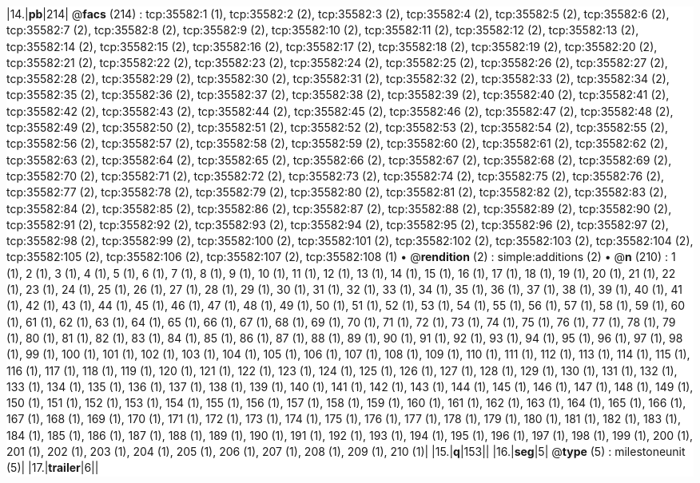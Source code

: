 |14.|__pb__|214| @__facs__ (214) : tcp:35582:1 (1), tcp:35582:2 (2), tcp:35582:3 (2), tcp:35582:4 (2), tcp:35582:5 (2), tcp:35582:6 (2), tcp:35582:7 (2), tcp:35582:8 (2), tcp:35582:9 (2), tcp:35582:10 (2), tcp:35582:11 (2), tcp:35582:12 (2), tcp:35582:13 (2), tcp:35582:14 (2), tcp:35582:15 (2), tcp:35582:16 (2), tcp:35582:17 (2), tcp:35582:18 (2), tcp:35582:19 (2), tcp:35582:20 (2), tcp:35582:21 (2), tcp:35582:22 (2), tcp:35582:23 (2), tcp:35582:24 (2), tcp:35582:25 (2), tcp:35582:26 (2), tcp:35582:27 (2), tcp:35582:28 (2), tcp:35582:29 (2), tcp:35582:30 (2), tcp:35582:31 (2), tcp:35582:32 (2), tcp:35582:33 (2), tcp:35582:34 (2), tcp:35582:35 (2), tcp:35582:36 (2), tcp:35582:37 (2), tcp:35582:38 (2), tcp:35582:39 (2), tcp:35582:40 (2), tcp:35582:41 (2), tcp:35582:42 (2), tcp:35582:43 (2), tcp:35582:44 (2), tcp:35582:45 (2), tcp:35582:46 (2), tcp:35582:47 (2), tcp:35582:48 (2), tcp:35582:49 (2), tcp:35582:50 (2), tcp:35582:51 (2), tcp:35582:52 (2), tcp:35582:53 (2), tcp:35582:54 (2), tcp:35582:55 (2), tcp:35582:56 (2), tcp:35582:57 (2), tcp:35582:58 (2), tcp:35582:59 (2), tcp:35582:60 (2), tcp:35582:61 (2), tcp:35582:62 (2), tcp:35582:63 (2), tcp:35582:64 (2), tcp:35582:65 (2), tcp:35582:66 (2), tcp:35582:67 (2), tcp:35582:68 (2), tcp:35582:69 (2), tcp:35582:70 (2), tcp:35582:71 (2), tcp:35582:72 (2), tcp:35582:73 (2), tcp:35582:74 (2), tcp:35582:75 (2), tcp:35582:76 (2), tcp:35582:77 (2), tcp:35582:78 (2), tcp:35582:79 (2), tcp:35582:80 (2), tcp:35582:81 (2), tcp:35582:82 (2), tcp:35582:83 (2), tcp:35582:84 (2), tcp:35582:85 (2), tcp:35582:86 (2), tcp:35582:87 (2), tcp:35582:88 (2), tcp:35582:89 (2), tcp:35582:90 (2), tcp:35582:91 (2), tcp:35582:92 (2), tcp:35582:93 (2), tcp:35582:94 (2), tcp:35582:95 (2), tcp:35582:96 (2), tcp:35582:97 (2), tcp:35582:98 (2), tcp:35582:99 (2), tcp:35582:100 (2), tcp:35582:101 (2), tcp:35582:102 (2), tcp:35582:103 (2), tcp:35582:104 (2), tcp:35582:105 (2), tcp:35582:106 (2), tcp:35582:107 (2), tcp:35582:108 (1)  •  @__rendition__ (2) : simple:additions (2)  •  @__n__ (210) : 1 (1), 2 (1), 3 (1), 4 (1), 5 (1), 6 (1), 7 (1), 8 (1), 9 (1), 10 (1), 11 (1), 12 (1), 13 (1), 14 (1), 15 (1), 16 (1), 17 (1), 18 (1), 19 (1), 20 (1), 21 (1), 22 (1), 23 (1), 24 (1), 25 (1), 26 (1), 27 (1), 28 (1), 29 (1), 30 (1), 31 (1), 32 (1), 33 (1), 34 (1), 35 (1), 36 (1), 37 (1), 38 (1), 39 (1), 40 (1), 41 (1), 42 (1), 43 (1), 44 (1), 45 (1), 46 (1), 47 (1), 48 (1), 49 (1), 50 (1), 51 (1), 52 (1), 53 (1), 54 (1), 55 (1), 56 (1), 57 (1), 58 (1), 59 (1), 60 (1), 61 (1), 62 (1), 63 (1), 64 (1), 65 (1), 66 (1), 67 (1), 68 (1), 69 (1), 70 (1), 71 (1), 72 (1), 73 (1), 74 (1), 75 (1), 76 (1), 77 (1), 78 (1), 79 (1), 80 (1), 81 (1), 82 (1), 83 (1), 84 (1), 85 (1), 86 (1), 87 (1), 88 (1), 89 (1), 90 (1), 91 (1), 92 (1), 93 (1), 94 (1), 95 (1), 96 (1), 97 (1), 98 (1), 99 (1), 100 (1), 101 (1), 102 (1), 103 (1), 104 (1), 105 (1), 106 (1), 107 (1), 108 (1), 109 (1), 110 (1), 111 (1), 112 (1), 113 (1), 114 (1), 115 (1), 116 (1), 117 (1), 118 (1), 119 (1), 120 (1), 121 (1), 122 (1), 123 (1), 124 (1), 125 (1), 126 (1), 127 (1), 128 (1), 129 (1), 130 (1), 131 (1), 132 (1), 133 (1), 134 (1), 135 (1), 136 (1), 137 (1), 138 (1), 139 (1), 140 (1), 141 (1), 142 (1), 143 (1), 144 (1), 145 (1), 146 (1), 147 (1), 148 (1), 149 (1), 150 (1), 151 (1), 152 (1), 153 (1), 154 (1), 155 (1), 156 (1), 157 (1), 158 (1), 159 (1), 160 (1), 161 (1), 162 (1), 163 (1), 164 (1), 165 (1), 166 (1), 167 (1), 168 (1), 169 (1), 170 (1), 171 (1), 172 (1), 173 (1), 174 (1), 175 (1), 176 (1), 177 (1), 178 (1), 179 (1), 180 (1), 181 (1), 182 (1), 183 (1), 184 (1), 185 (1), 186 (1), 187 (1), 188 (1), 189 (1), 190 (1), 191 (1), 192 (1), 193 (1), 194 (1), 195 (1), 196 (1), 197 (1), 198 (1), 199 (1), 200 (1), 201 (1), 202 (1), 203 (1), 204 (1), 205 (1), 206 (1), 207 (1), 208 (1), 209 (1), 210 (1)|
|15.|__q__|153||
|16.|__seg__|5| @__type__ (5) : milestoneunit (5)|
|17.|__trailer__|6||
